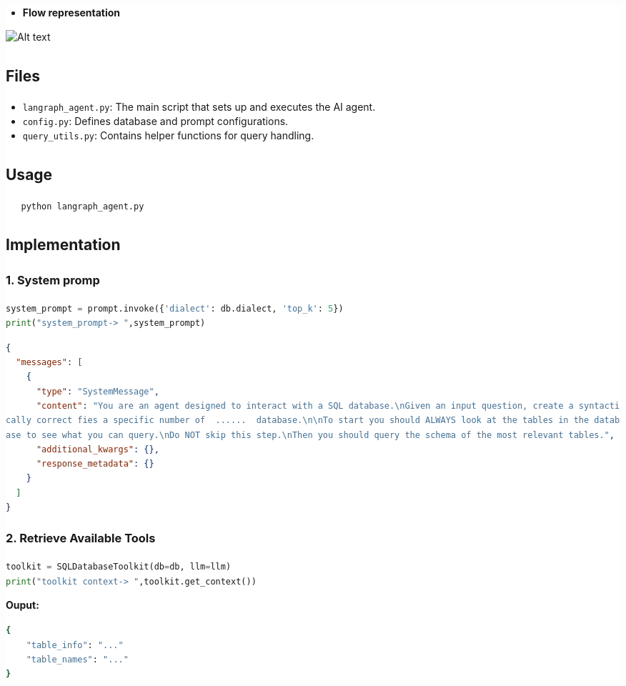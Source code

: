 - **Flow representation**

![Alt text](assets/esquema1.JPG)

## Files

- `langraph_agent.py`: The main script that sets up and executes the AI agent.
- `config.py`: Defines database and prompt configurations.
- `query_utils.py`: Contains helper functions for query handling.

## Usage

```sh
   python langraph_agent.py
```

## Implementation

### **1. System promp**
``` python
system_prompt = prompt.invoke({'dialect': db.dialect, 'top_k': 5})
print("system_prompt-> ",system_prompt)
```

```json
{
  "messages": [
    {
      "type": "SystemMessage",
      "content": "You are an agent designed to interact with a SQL database.\nGiven an input question, create a syntactically correct fies a specific number of  ......  database.\n\nTo start you should ALWAYS look at the tables in the database to see what you can query.\nDo NOT skip this step.\nThen you should query the schema of the most relevant tables.",
      "additional_kwargs": {},
      "response_metadata": {}
    }
  ]
}
```
### **2. Retrieve Available Tools**
``` python
toolkit = SQLDatabaseToolkit(db=db, llm=llm)
print("toolkit context-> ",toolkit.get_context())
```

**Ouput:**
```sh
{
    "table_info": "..."
    "table_names": "..."
}
```
